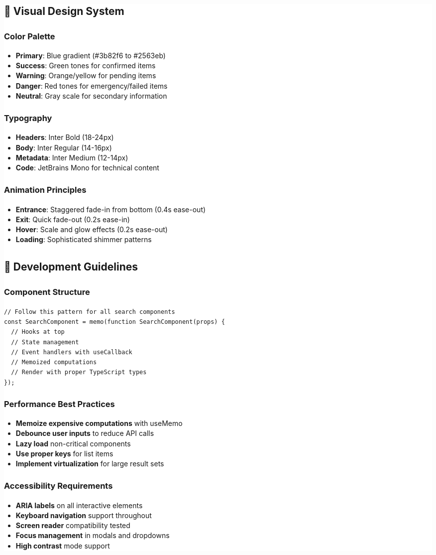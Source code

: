 ## 🎨 Visual Design System

### Color Palette

- **Primary**: Blue gradient (#3b82f6 to #2563eb)
- **Success**: Green tones for confirmed items
- **Warning**: Orange/yellow for pending items
- **Danger**: Red tones for emergency/failed items
- **Neutral**: Gray scale for secondary information

### Typography

- **Headers**: Inter Bold (18-24px)
- **Body**: Inter Regular (14-16px)
- **Metadata**: Inter Medium (12-14px)
- **Code**: JetBrains Mono for technical content

### Animation Principles

- **Entrance**: Staggered fade-in from bottom (0.4s ease-out)
- **Exit**: Quick fade-out (0.2s ease-in)
- **Hover**: Scale and glow effects (0.2s ease-out)
- **Loading**: Sophisticated shimmer patterns

## 🔧 Development Guidelines

### Component Structure

```tsx
// Follow this pattern for all search components
const SearchComponent = memo(function SearchComponent(props) {
  // Hooks at top
  // State management
  // Event handlers with useCallback
  // Memoized computations
  // Render with proper TypeScript types
});
```

### Performance Best Practices

- **Memoize expensive computations** with useMemo
- **Debounce user inputs** to reduce API calls
- **Lazy load** non-critical components
- **Use proper keys** for list items
- **Implement virtualization** for large result sets

### Accessibility Requirements

- **ARIA labels** on all interactive elements
- **Keyboard navigation** support throughout
- **Screen reader** compatibility tested
- **Focus management** in modals and dropdowns
- **High contrast** mode support
